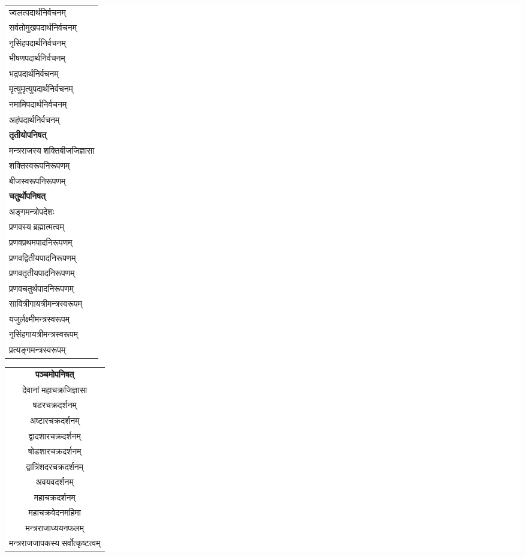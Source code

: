 |                               |
|-------------------------------|
| ज्वलत्पदार्थनिर्वचनम्         |
| सर्वतोमुखपदार्थनिर्वचनम्      |
| नृसिंहपदार्थनिर्वचनम्         |
| भीषणपदार्थनिर्वचनम्           |
| भद्रपदार्थनिर्वचनम्           |
| मृत्युमृत्युपदार्थनिर्वचनम्  |
| नमामिपदार्थनिर्वचनम्          |
| अहंपदार्थनिर्वचनम्            |
| **तृतीयोपनिषत्**              |
| मन्त्रराजस्य शक्तिबीजजिज्ञासा |
| शक्तिस्वरूपनिरूपणम्           |
| बीजस्वरूपनिरूपणम्             |
| **चतुर्थोपनिषत्**             |
| अङ्गमन्त्रोपदेशः              |
| प्रणवस्य ब्रह्मात्मत्वम्      |
| प्रणवप्रथमपादनिरूपणम्         |
| प्रणवद्वितीयपादनिरूपणम्       |
| प्रणवतृतीयपादनिरूपणम्         |
| प्रणवचतुर्थपादनिरूपणम्        |
| सावित्रीगायत्रीमन्त्रस्वरूपम् |
| यजुर्लक्ष्मीमन्त्रस्वरूपम्    |
| नृसिंहगायत्रीमन्त्रस्वरूपम्   |
| प्रत्यङ्गमन्त्रस्वरूपम्       |

|                                        |
|:--------------------------------------:|
|            **पञ्चमोपनिषत्**            |
|        देवानां महाचक्रजिज्ञासा        |
|             षडरचक्रदर्शनम्             |
|           अष्टारचक्रदर्शनम्            |
|          द्वादशारचक्रदर्शनम्           |
|           षोडशारचक्रदर्शनम्            |
|        द्वात्रिंशदरचक्रदर्शनम्         |
|              अवयवदर्शनम्               |
|             महाचक्रदर्शनम्             |
|            महाचक्रवेदनमहिमा            |
|          मन्त्रराजाध्ययनफलम्           |
|   मन्त्रराजजापकस्य सर्वोत्कृष्टत्वम्   |